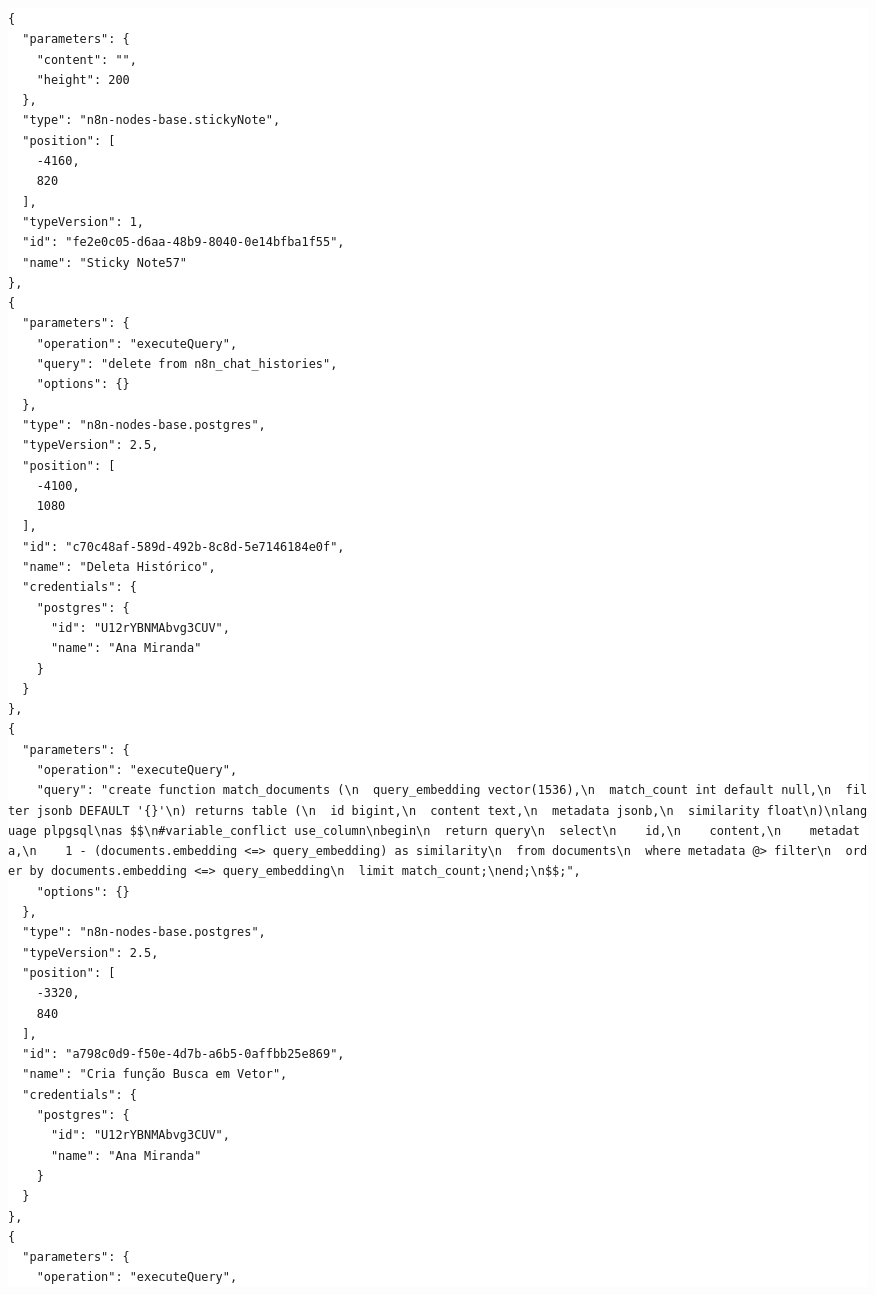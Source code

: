     {
      "parameters": {
        "content": "",
        "height": 200
      },
      "type": "n8n-nodes-base.stickyNote",
      "position": [
        -4160,
        820
      ],
      "typeVersion": 1,
      "id": "fe2e0c05-d6aa-48b9-8040-0e14bfba1f55",
      "name": "Sticky Note57"
    },
    {
      "parameters": {
        "operation": "executeQuery",
        "query": "delete from n8n_chat_histories",
        "options": {}
      },
      "type": "n8n-nodes-base.postgres",
      "typeVersion": 2.5,
      "position": [
        -4100,
        1080
      ],
      "id": "c70c48af-589d-492b-8c8d-5e7146184e0f",
      "name": "Deleta Histórico",
      "credentials": {
        "postgres": {
          "id": "U12rYBNMAbvg3CUV",
          "name": "Ana Miranda"
        }
      }
    },
    {
      "parameters": {
        "operation": "executeQuery",
        "query": "create function match_documents (\n  query_embedding vector(1536),\n  match_count int default null,\n  filter jsonb DEFAULT '{}'\n) returns table (\n  id bigint,\n  content text,\n  metadata jsonb,\n  similarity float\n)\nlanguage plpgsql\nas $$\n#variable_conflict use_column\nbegin\n  return query\n  select\n    id,\n    content,\n    metadata,\n    1 - (documents.embedding <=> query_embedding) as similarity\n  from documents\n  where metadata @> filter\n  order by documents.embedding <=> query_embedding\n  limit match_count;\nend;\n$$;",
        "options": {}
      },
      "type": "n8n-nodes-base.postgres",
      "typeVersion": 2.5,
      "position": [
        -3320,
        840
      ],
      "id": "a798c0d9-f50e-4d7b-a6b5-0affbb25e869",
      "name": "Cria função Busca em Vetor",
      "credentials": {
        "postgres": {
          "id": "U12rYBNMAbvg3CUV",
          "name": "Ana Miranda"
        }
      }
    },
    {
      "parameters": {
        "operation": "executeQuery",